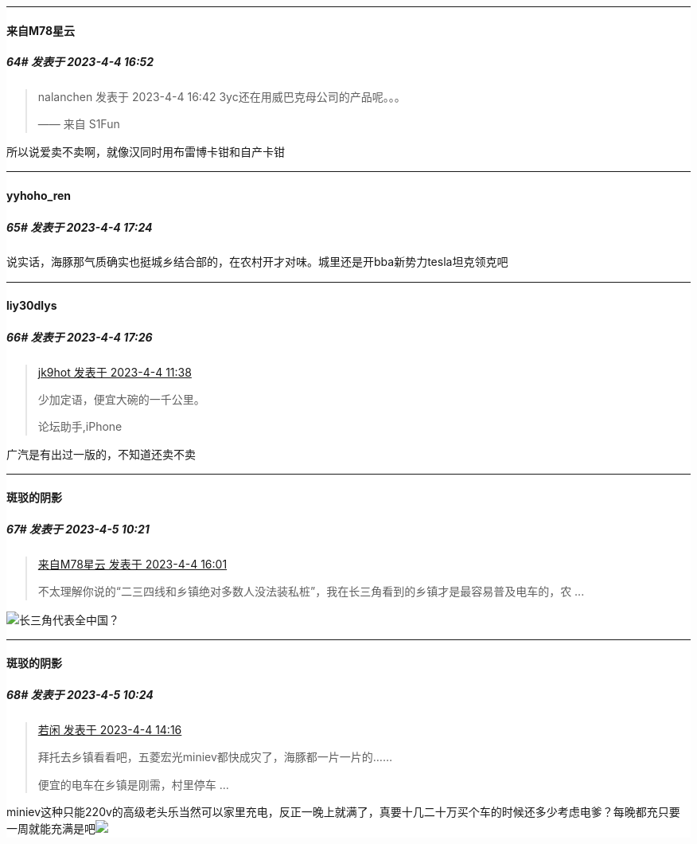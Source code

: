 
*****

####  来自M78星云  
##### 64#       发表于 2023-4-4 16:52

<blockquote>nalanchen 发表于 2023-4-4 16:42
3yc还在用威巴克母公司的产品呢。。。

—— 来自 S1Fun</blockquote>
所以说爱卖不卖啊，就像汉同时用布雷博卡钳和自产卡钳


*****

####  yyhoho_ren  
##### 65#       发表于 2023-4-4 17:24

说实话，海豚那气质确实也挺城乡结合部的，在农村开才对味。城里还是开bba新势力tesla坦克领克吧

*****

####  liy30dlys  
##### 66#       发表于 2023-4-4 17:26

<blockquote><a href="httphttps://bbs.saraba1st.com/2b/forum.php?mod=redirect&amp;goto=findpost&amp;pid=60328859&amp;ptid=2127353" target="_blank">jk9hot 发表于 2023-4-4 11:38</a>

少加定语，便宜大碗的一千公里。

论坛助手,iPhone</blockquote>
广汽是有出过一版的，不知道还卖不卖


*****

####  斑驳的阴影  
##### 67#       发表于 2023-4-5 10:21

<blockquote><a href="httphttps://bbs.saraba1st.com/2b/forum.php?mod=redirect&amp;goto=findpost&amp;pid=60331848&amp;ptid=2127353" target="_blank">来自M78星云 发表于 2023-4-4 16:01</a>

不太理解你说的“二三四线和乡镇绝对多数人没法装私桩”，我在长三角看到的乡镇才是最容易普及电车的，农 ...</blockquote>
<img src="https://static.saraba1st.com/image/smiley/face2017/067.png" referrerpolicy="no-referrer">长三角代表全中国？

*****

####  斑驳的阴影  
##### 68#       发表于 2023-4-5 10:24

<blockquote><a href="httphttps://bbs.saraba1st.com/2b/forum.php?mod=redirect&amp;goto=findpost&amp;pid=60330607&amp;ptid=2127353" target="_blank">若闲 发表于 2023-4-4 14:16</a>

拜托去乡镇看看吧，五菱宏光miniev都快成灾了，海豚都一片一片的……

便宜的电车在乡镇是刚需，村里停车 ...</blockquote>
miniev这种只能220v的高级老头乐当然可以家里充电，反正一晚上就满了，真要十几二十万买个车的时候还多少考虑电爹？每晚都充只要一周就能充满是吧<img src="https://static.saraba1st.com/image/smiley/face2017/065.png" referrerpolicy="no-referrer">
